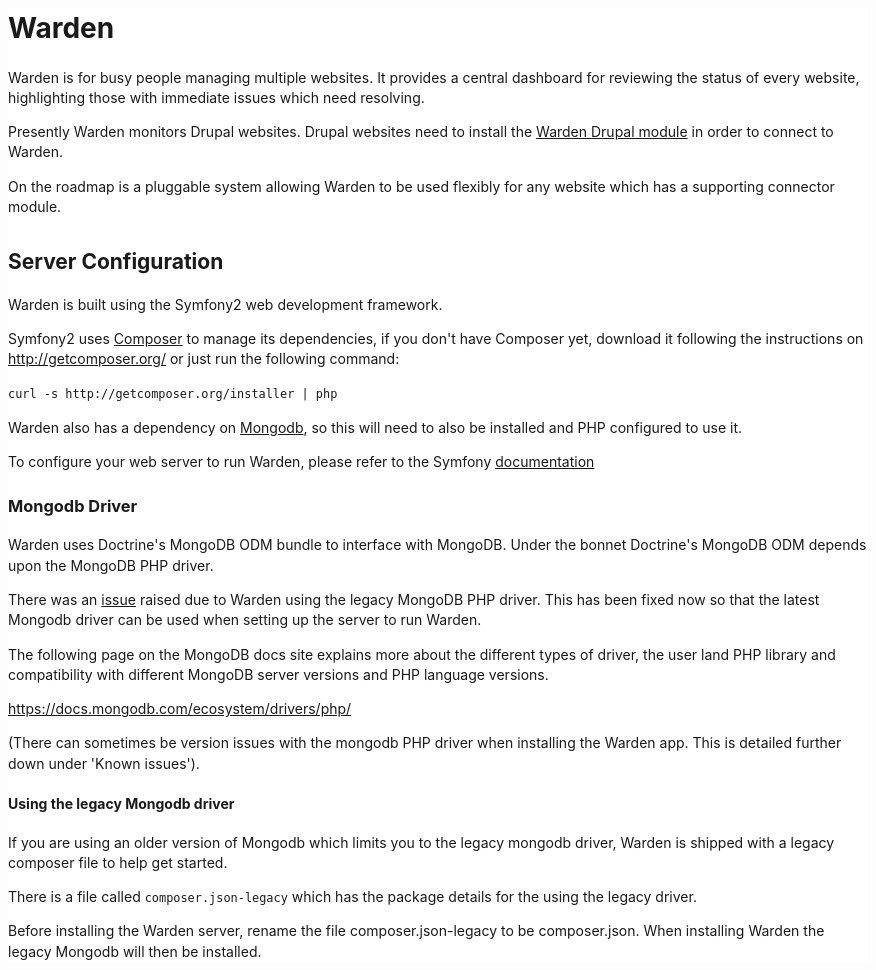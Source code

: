 # Warden

Warden is for busy people managing multiple websites.  It provides a central
dashboard for reviewing the status of every website, highlighting those
with immediate issues which need resolving.

Presently Warden monitors Drupal websites. Drupal websites need to install the
[Warden Drupal module][1] in order to connect to Warden.

On the roadmap is a pluggable system allowing Warden to be used flexibly
for any website which has a supporting connector module.

## Server Configuration

Warden is built using the Symfony2 web development framework.

Symfony2 uses [Composer][2] to manage its dependencies, if you don't have
Composer yet, download it following the instructions on http://getcomposer.org/
or just run the following command:

    curl -s http://getcomposer.org/installer | php

Warden also has a dependency on [Mongodb][3], so this will need to also be
installed and PHP configured to use it.

To configure your web server to run Warden, please refer to the Symfony [documentation][6]

### Mongodb Driver

Warden uses Doctrine's MongoDB ODM bundle to interface with MongoDB. Under the 
bonnet Doctrine's MongoDB ODM depends upon the MongoDB PHP driver. 

There was an [issue][4] raised due to Warden using the legacy MongoDB PHP driver.
This has been fixed now so that the latest Mongodb driver can be used when setting
up the server to run Warden.

The following page on the MongoDB docs site explains more about the different types 
of driver, the user land PHP library and compatibility with different MongoDB server 
versions and PHP language versions.

https://docs.mongodb.com/ecosystem/drivers/php/

(There can sometimes be version issues with the mongodb PHP driver when installing 
the Warden app. This is detailed further down under 'Known issues').

#### Using the legacy Mongodb driver

If you are using an older version of Mongodb which limits you to the legacy mongodb 
driver, Warden is shipped with a legacy composer file to help get started.

There is a file called `composer.json-legacy` which has the package details for
the using the legacy driver. 

Before installing the Warden server, rename the file composer.json-legacy to be 
composer.json. When installing Warden the legacy Mongodb will then be installed.


[1]: https://www.drupal.org/project/warden
[2]: http://getcomposer.org/
[3]: http://docs.mongodb.org/manual/
[4]: https://github.com/teamdeeson/warden/issues/60
[5]: https://symfony.com/doc/2.8/reference/configuration/swiftmailer.html
[6]: https://symfony.com/doc/2.8/setup/web_server_configuration.html
[7]: https://github.com/mongodb/mongo-php-driver/issues/704